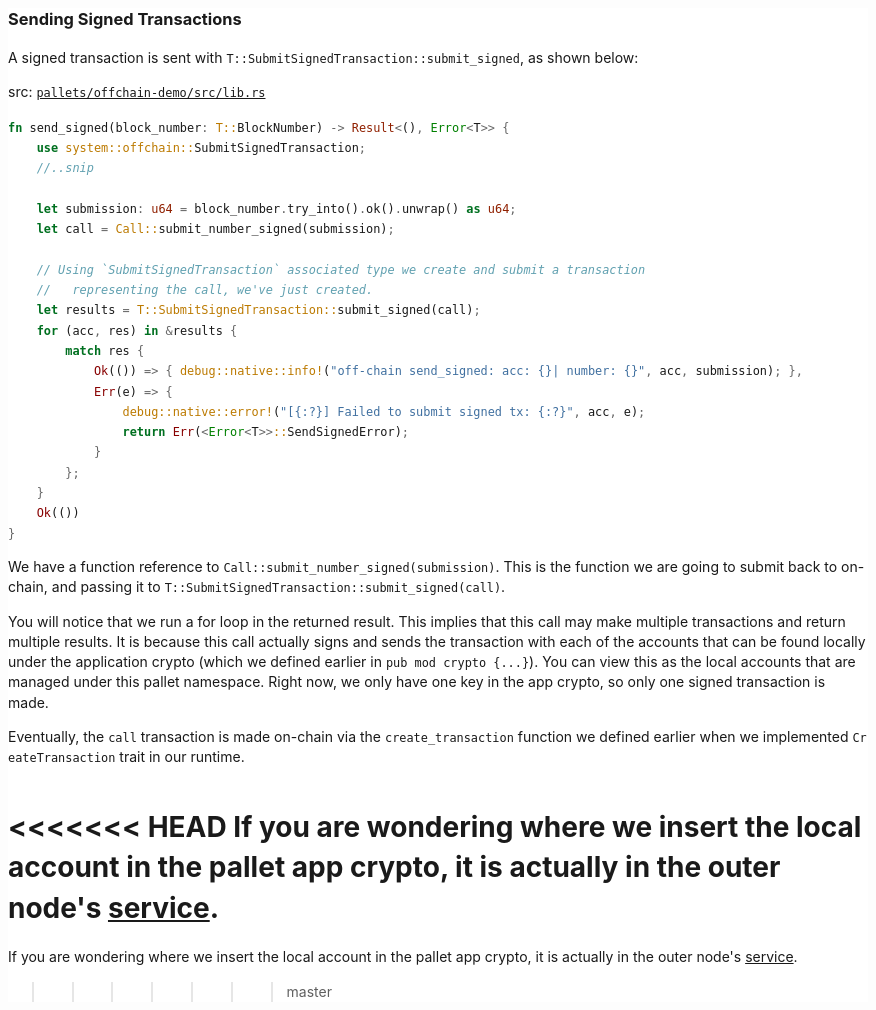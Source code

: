 ### Sending Signed Transactions

A signed transaction is sent with `T::SubmitSignedTransaction::submit_signed`, as shown below:

src:
[`pallets/offchain-demo/src/lib.rs`](https://github.com/substrate-developer-hub/recipes/tree/master/pallets/offchain-demo/src/lib.rs)

```rust
fn send_signed(block_number: T::BlockNumber) -> Result<(), Error<T>> {
	use system::offchain::SubmitSignedTransaction;
	//..snip

	let submission: u64 = block_number.try_into().ok().unwrap() as u64;
	let call = Call::submit_number_signed(submission);

	// Using `SubmitSignedTransaction` associated type we create and submit a transaction
	//   representing the call, we've just created.
	let results = T::SubmitSignedTransaction::submit_signed(call);
	for (acc, res) in &results {
		match res {
			Ok(()) => { debug::native::info!("off-chain send_signed: acc: {}| number: {}", acc, submission); },
			Err(e) => {
				debug::native::error!("[{:?}] Failed to submit signed tx: {:?}", acc, e);
				return Err(<Error<T>>::SendSignedError);
			}
		};
	}
	Ok(())
}
```

We have a function reference to `Call::submit_number_signed(submission)`. This is the function we
are going to submit back to on-chain, and passing it to
`T::SubmitSignedTransaction::submit_signed(call)`.

You will notice that we run a for loop in the returned result. This implies that this call may make
multiple transactions and return multiple results. It is because this call actually signs and sends
the transaction with each of the accounts that can be found locally under the application crypto
(which we defined earlier in `pub mod crypto {...}`). You can view this as the local accounts that
are managed under this pallet namespace. Right now, we only have one key in the app crypto, so only
one signed transaction is made.

Eventually, the `call` transaction is made on-chain via the `create_transaction` function we defined
earlier when we implemented `CreateTransaction` trait in our runtime.

<<<<<<< HEAD
If you are wondering where we insert the local account in the pallet app crypto, it is actually in
the outer node's [service](https://crates.parity.io/sc_service/index.html).
=======
If you are wondering where we insert the local account in the pallet app crypto, it is actually in the outer node's [service](https://substrate.dev/rustdocs/v2.0.0-alpha.8/sc_service/index.html).
>>>>>>> master
